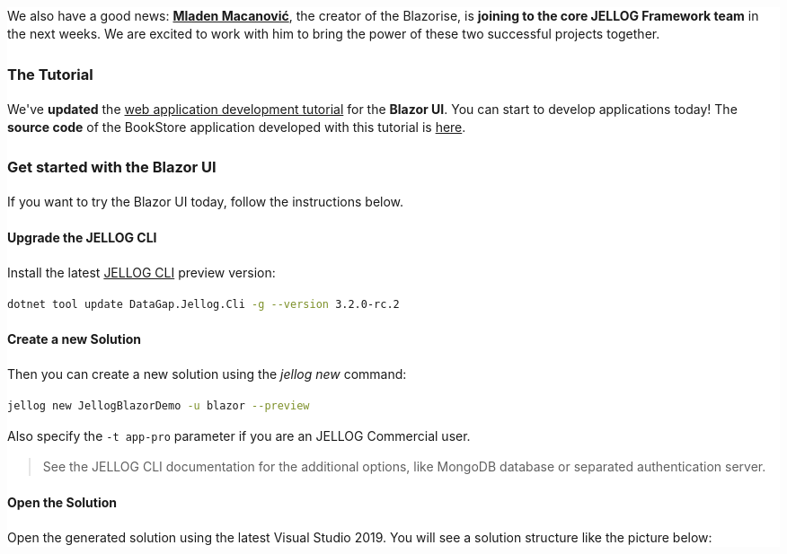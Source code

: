 We also have a good news: **[Mladen Macanović](https://github.com/stsrki)**, the creator of the Blazorise, is **joining to the core JELLOG Framework team** in the next weeks. We are excited to work with him to bring the power of these two successful projects together.

### The Tutorial

We've **updated** the [web application development tutorial](https://docs.jellog.io/en/jellog/3.2/Tutorials/Part-1?UI=Blazor) for the **Blazor UI**. You can start to develop applications today! The **source code** of the BookStore application developed with this tutorial is [here](https://github.com/jellogframework/jellog-samples/tree/master/BookStore-Blazor-EfCore).

### Get started with the Blazor UI

If you want to try the Blazor UI today, follow the instructions below.

#### Upgrade the JELLOG CLI

Install the latest [JELLOG CLI](https://docs.jellog.io/en/jellog/3.2/CLI) preview version:

````bash
dotnet tool update DataGap.Jellog.Cli -g --version 3.2.0-rc.2
````

#### Create a new Solution

Then you can create a new solution using the *jellog new* command:

````bash
jellog new JellogBlazorDemo -u blazor --preview
````

Also specify the `-t app-pro` parameter if you are an JELLOG Commercial user.

> See the JELLOG CLI documentation for the additional options, like MongoDB database or separated authentication server.

#### Open the Solution

Open the generated solution using the latest Visual Studio 2019. You will see a solution structure like the picture below:
